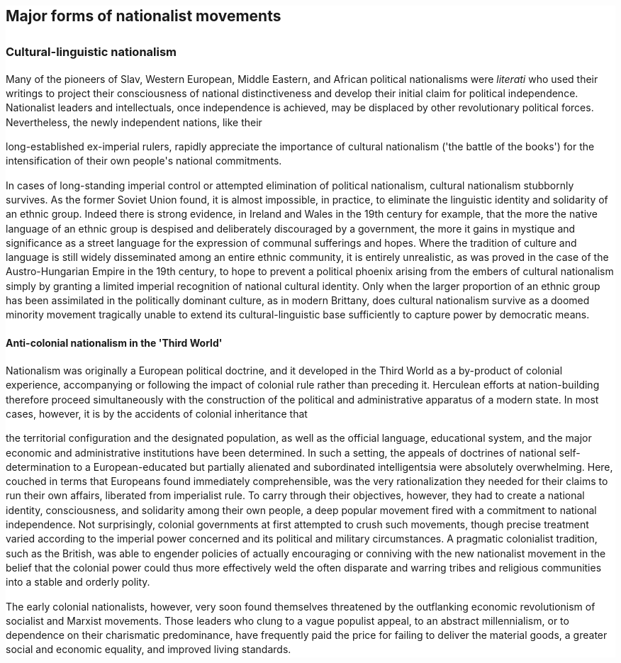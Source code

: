 ## Major forms of nationalist movements

### Cultural-linguistic nationalism

Many of the pioneers of Slav, Western European, Middle Eastern, and African political nationalisms were *literati* who used their writings to project their consciousness of national distinctiveness and develop their initial claim for political independence. Nationalist leaders and intellectuals, once independence is achieved, may be displaced by other revolutionary political forces. Nevertheless, the newly independent nations, like their

long-established ex-imperial rulers, rapidly appreciate the importance of cultural nationalism ('the battle of the books') for the intensification of their own people's national commitments.

In cases of long-standing imperial control or attempted elimination of political nationalism, cultural nationalism stubbornly survives. As the former Soviet Union found, it is almost impossible, in practice, to eliminate the linguistic identity and solidarity of an ethnic group. Indeed there is strong evidence, in Ireland and Wales in the 19th century for example, that the more the native language of an ethnic group is despised and deliberately discouraged by a government, the more it gains in mystique and significance as a street language for the expression of communal sufferings and hopes. Where the tradition of culture and language is still widely disseminated among an entire ethnic community, it is entirely unrealistic, as was proved in the case of the Austro-Hungarian Empire in the 19th century, to hope to prevent a political phoenix arising from the embers of cultural nationalism simply by granting a limited imperial recognition of national cultural identity. Only when the larger proportion of an ethnic group has been assimilated in the politically dominant culture, as in modern Brittany, does cultural nationalism survive as a doomed minority movement tragically unable to extend its cultural-linguistic base sufficiently to capture power by democratic means.

#### Anti-colonial nationalism in the 'Third World'

Nationalism was originally a European political doctrine, and it developed in the Third World as a by-product of colonial experience, accompanying or following the impact of colonial rule rather than preceding it. Herculean efforts at nation-building therefore proceed simultaneously with the construction of the political and administrative apparatus of a modern state. In most cases, however, it is by the accidents of colonial inheritance that

the territorial configuration and the designated population, as well as the official language, educational system, and the major economic and administrative institutions have been determined. In such a setting, the appeals of doctrines of national self-determination to a European-educated but partially alienated and subordinated intelligentsia were absolutely overwhelming. Here, couched in terms that Europeans found immediately comprehensible, was the very rationalization they needed for their claims to run their own affairs, liberated from imperialist rule. To carry through their objectives, however, they had to create a national identity, consciousness, and solidarity among their own people, a deep popular movement fired with a commitment to national independence. Not surprisingly, colonial governments at first attempted to crush such movements, though precise treatment varied according to the imperial power concerned and its political and military circumstances. A pragmatic colonialist tradition, such as the British, was able to engender policies of actually encouraging or conniving with the new nationalist movement in the belief that the colonial power could thus more effectively weld the often disparate and warring tribes and religious communities into a stable and orderly polity.

The early colonial nationalists, however, very soon found themselves threatened by the outflanking economic revolutionism of socialist and Marxist movements. Those leaders who clung to a vague populist appeal, to an abstract millennialism, or to dependence on their charismatic predominance, have frequently paid the price for failing to deliver the material goods, a greater social and economic equality, and improved living standards.
